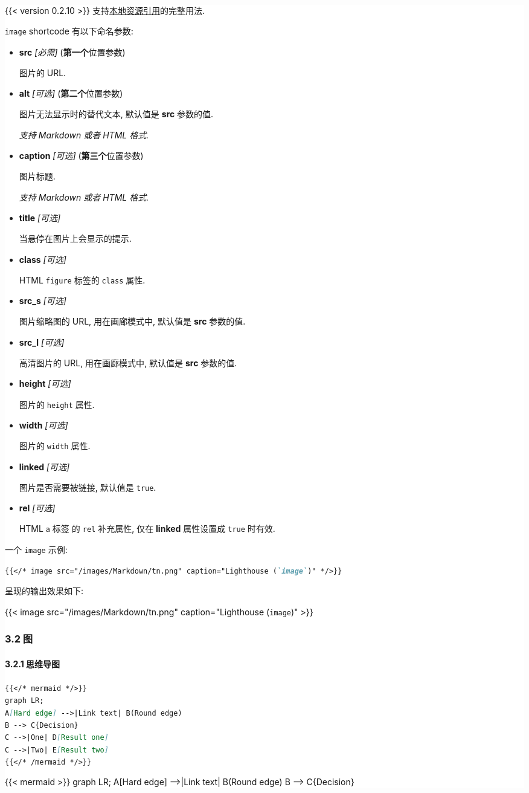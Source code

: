 {{< version 0.2.10 >}} 支持[本地资源引用](../theme-documentation-content#contents-organization)的完整用法.

`image` shortcode 有以下命名参数:

* **src** *[必需]* (**第一个**位置参数)

  图片的 URL.

* **alt** *[可选]* (**第二个**位置参数)

  图片无法显示时的替代文本, 默认值是 **src** 参数的值.

  *支持 Markdown 或者 HTML 格式.*

* **caption** *[可选]* (**第三个**位置参数)

  图片标题.

  *支持 Markdown 或者 HTML 格式.*

* **title** *[可选]*

  当悬停在图片上会显示的提示.

* **class** *[可选]*

  HTML `figure` 标签的 `class` 属性.

* **src_s** *[可选]*

  图片缩略图的 URL, 用在画廊模式中, 默认值是 **src** 参数的值.

* **src_l** *[可选]*

  高清图片的 URL, 用在画廊模式中, 默认值是 **src** 参数的值.

* **height** *[可选]*

  图片的 `height` 属性.

* **width** *[可选]*

  图片的 `width` 属性.

* **linked** *[可选]*

  图片是否需要被链接, 默认值是 `true`.

* **rel** *[可选]*

  HTML `a` 标签 的 `rel` 补充属性, 仅在 **linked** 属性设置成 `true` 时有效.

一个 `image` 示例:

```markdown
{{</* image src="/images/Markdown/tn.png" caption="Lighthouse (`image`)" */>}}
```

呈现的输出效果如下:

{{< image src="/images/Markdown/tn.png" caption="Lighthouse (`image`)" >}}

### 3.2 图
#### 3.2.1 思维导图
```markdown
{{</* mermaid */>}}
graph LR;
A[Hard edge] -->|Link text| B(Round edge)
B --> C{Decision}
C -->|One| D[Result one]
C -->|Two| E[Result two]
{{</* /mermaid */>}}
```
{{< mermaid >}}
graph LR;
A[Hard edge] -->|Link text| B(Round edge)
B --> C{Decision}